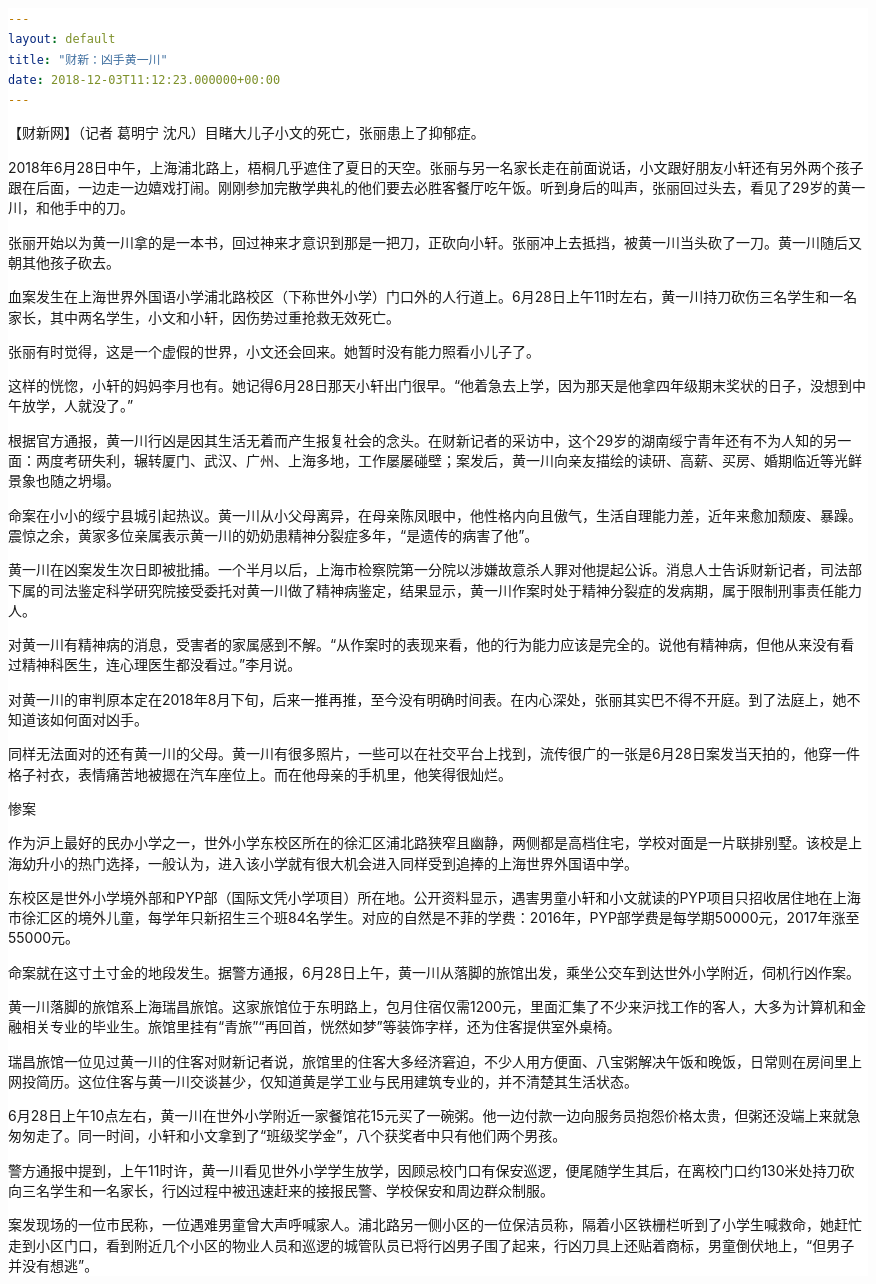 ```yaml
---
layout: default
title: "财新：凶手黄一川"
date: 2018-12-03T11:12:23.000000+00:00
---
```


【财新网】（记者 葛明宁 沈凡）目睹大儿子小文的死亡，张丽患上了抑郁症。

2018年6月28日中午，上海浦北路上，梧桐几乎遮住了夏日的天空。张丽与另一名家长走在前面说话，小文跟好朋友小轩还有另外两个孩子跟在后面，一边走一边嬉戏打闹。刚刚参加完散学典礼的他们要去必胜客餐厅吃午饭。听到身后的叫声，张丽回过头去，看见了29岁的黄一川，和他手中的刀。

张丽开始以为黄一川拿的是一本书，回过神来才意识到那是一把刀，正砍向小轩。张丽冲上去抵挡，被黄一川当头砍了一刀。黄一川随后又朝其他孩子砍去。

血案发生在上海世界外国语小学浦北路校区（下称世外小学）门口外的人行道上。6月28日上午11时左右，黄一川持刀砍伤三名学生和一名家长，其中两名学生，小文和小轩，因伤势过重抢救无效死亡。

张丽有时觉得，这是一个虚假的世界，小文还会回来。她暂时没有能力照看小儿子了。

这样的恍惚，小轩的妈妈李月也有。她记得6月28日那天小轩出门很早。“他着急去上学，因为那天是他拿四年级期末奖状的日子，没想到中午放学，人就没了。”

根据官方通报，黄一川行凶是因其生活无着而产生报复社会的念头。在财新记者的采访中，这个29岁的湖南绥宁青年还有不为人知的另一面：两度考研失利，辗转厦门、武汉、广州、上海多地，工作屡屡碰壁；案发后，黄一川向亲友描绘的读研、高薪、买房、婚期临近等光鲜景象也随之坍塌。

命案在小小的绥宁县城引起热议。黄一川从小父母离异，在母亲陈凤眼中，他性格内向且傲气，生活自理能力差，近年来愈加颓废、暴躁。震惊之余，黄家多位亲属表示黄一川的奶奶患精神分裂症多年，“是遗传的病害了他”。

黄一川在凶案发生次日即被批捕。一个半月以后，上海市检察院第一分院以涉嫌故意杀人罪对他提起公诉。消息人士告诉财新记者，司法部下属的司法鉴定科学研究院接受委托对黄一川做了精神病鉴定，结果显示，黄一川作案时处于精神分裂症的发病期，属于限制刑事责任能力人。

对黄一川有精神病的消息，受害者的家属感到不解。“从作案时的表现来看，他的行为能力应该是完全的。说他有精神病，但他从来没有看过精神科医生，连心理医生都没看过。”李月说。

对黄一川的审判原本定在2018年8月下旬，后来一推再推，至今没有明确时间表。在内心深处，张丽其实巴不得不开庭。到了法庭上，她不知道该如何面对凶手。

同样无法面对的还有黄一川的父母。黄一川有很多照片，一些可以在社交平台上找到，流传很广的一张是6月28日案发当天拍的，他穿一件格子衬衣，表情痛苦地被摁在汽车座位上。而在他母亲的手机里，他笑得很灿烂。

惨案

作为沪上最好的民办小学之一，世外小学东校区所在的徐汇区浦北路狭窄且幽静，两侧都是高档住宅，学校对面是一片联排别墅。该校是上海幼升小的热门选择，一般认为，进入该小学就有很大机会进入同样受到追捧的上海世界外国语中学。

东校区是世外小学境外部和PYP部（国际文凭小学项目）所在地。公开资料显示，遇害男童小轩和小文就读的PYP项目只招收居住地在上海市徐汇区的境外儿童，每学年只新招生三个班84名学生。对应的自然是不菲的学费：2016年，PYP部学费是每学期50000元，2017年涨至55000元。

命案就在这寸土寸金的地段发生。据警方通报，6月28日上午，黄一川从落脚的旅馆出发，乘坐公交车到达世外小学附近，伺机行凶作案。

黄一川落脚的旅馆系上海瑞昌旅馆。这家旅馆位于东明路上，包月住宿仅需1200元，里面汇集了不少来沪找工作的客人，大多为计算机和金融相关专业的毕业生。旅馆里挂有“青旅”“再回首，恍然如梦”等装饰字样，还为住客提供室外桌椅。

瑞昌旅馆一位见过黄一川的住客对财新记者说，旅馆里的住客大多经济窘迫，不少人用方便面、八宝粥解决午饭和晚饭，日常则在房间里上网投简历。这位住客与黄一川交谈甚少，仅知道黄是学工业与民用建筑专业的，并不清楚其生活状态。

6月28日上午10点左右，黄一川在世外小学附近一家餐馆花15元买了一碗粥。他一边付款一边向服务员抱怨价格太贵，但粥还没端上来就急匆匆走了。同一时间，小轩和小文拿到了“班级奖学金”，八个获奖者中只有他们两个男孩。

警方通报中提到，上午11时许，黄一川看见世外小学学生放学，因顾忌校门口有保安巡逻，便尾随学生其后，在离校门口约130米处持刀砍向三名学生和一名家长，行凶过程中被迅速赶来的接报民警、学校保安和周边群众制服。

案发现场的一位市民称，一位遇难男童曾大声呼喊家人。浦北路另一侧小区的一位保洁员称，隔着小区铁栅栏听到了小学生喊救命，她赶忙走到小区门口，看到附近几个小区的物业人员和巡逻的城管队员已将行凶男子围了起来，行凶刀具上还贴着商标，男童倒伏地上，“但男子并没有想逃”。
